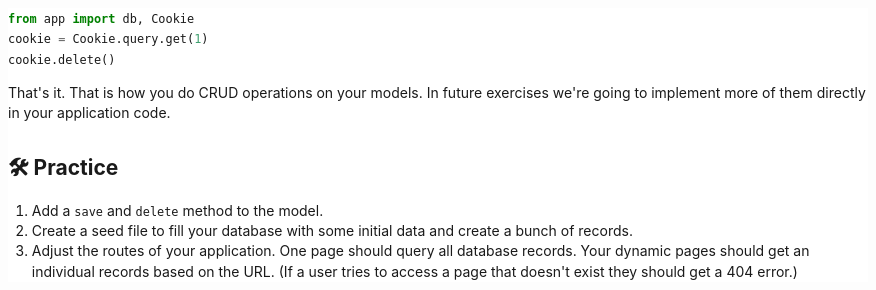 ```py
from app import db, Cookie
cookie = Cookie.query.get(1)
cookie.delete()
```

That's it. That is how you do CRUD operations on your models. In future exercises we're going to implement more of them directly in your application code. 

## 🛠  Practice 

1. Add a `save` and `delete` method to the model.
2. Create a seed file to fill your database with some initial data and create a bunch of records. 
3. Adjust the routes of your application. One page should query all database records. Your dynamic pages should get an individual records based on the URL. (If a user tries to access a page that doesn't exist they should get a 404 error.)